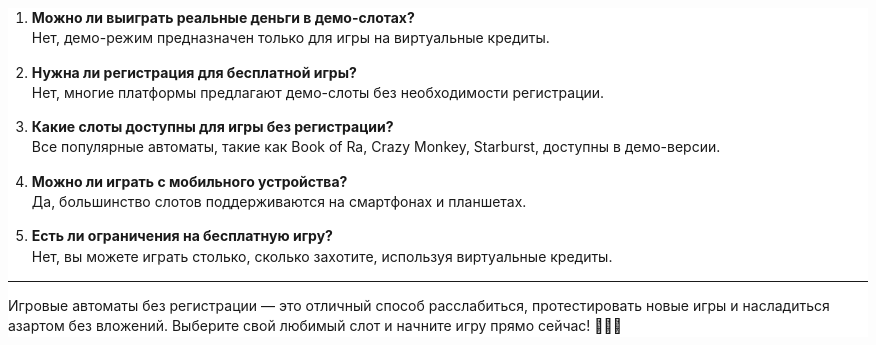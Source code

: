 1. **Можно ли выиграть реальные деньги в демо-слотах?**  
   Нет, демо-режим предназначен только для игры на виртуальные кредиты.  

2. **Нужна ли регистрация для бесплатной игры?**  
   Нет, многие платформы предлагают демо-слоты без необходимости регистрации.  

3. **Какие слоты доступны для игры без регистрации?**  
   Все популярные автоматы, такие как Book of Ra, Crazy Monkey, Starburst, доступны в демо-версии.  

4. **Можно ли играть с мобильного устройства?**  
   Да, большинство слотов поддерживаются на смартфонах и планшетах.  

5. **Есть ли ограничения на бесплатную игру?**  
   Нет, вы можете играть столько, сколько захотите, используя виртуальные кредиты.  

---

Игровые автоматы без регистрации — это отличный способ расслабиться, протестировать новые игры и насладиться азартом без вложений. Выберите свой любимый слот и начните игру прямо сейчас! 🎰💸🌟  
